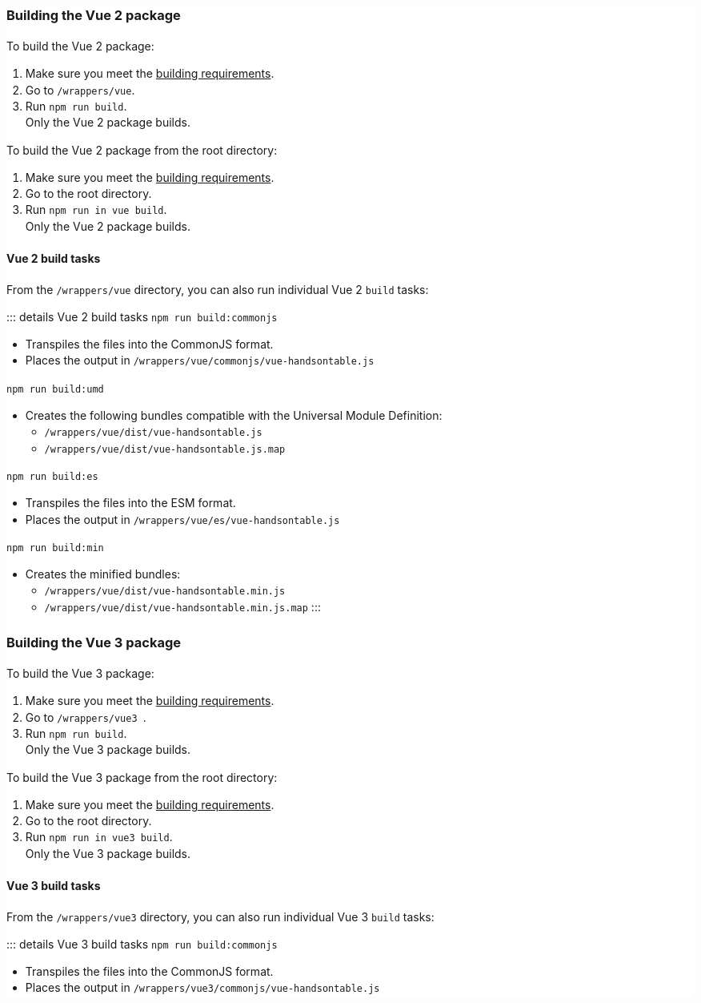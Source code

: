 ### Building the Vue 2 package

To build the Vue 2 package:
1. Make sure you meet the [building requirements](#building-requirements).
2. Go to `/wrappers/vue`.
3. Run `npm run build`.<br>Only the Vue 2 package builds.

To build the Vue 2 package from the root directory:
1. Make sure you meet the [building requirements](#building-requirements).
2. Go to the root directory.
3. Run `npm run in vue build`.<br>Only the Vue 2 package builds.

#### Vue 2 build tasks

From the `/wrappers/vue` directory, you can also run individual Vue 2 `build` tasks:

::: details Vue 2 build tasks
`npm run build:commonjs`
  - Transpiles the files into the CommonJS format.
  - Places the output in `/wrappers/vue/commonjs/vue-handsontable.js`

`npm run build:umd`
  - Creates the following bundles compatible with the Universal Module Definition:
    - `/wrappers/vue/dist/vue-handsontable.js`
    - `/wrappers/vue/dist/vue-handsontable.js.map`

`npm run build:es`
  - Transpiles the files into the ESM format.
  - Places the output in `/wrappers/vue/es/vue-handsontable.js`

`npm run build:min`
  - Creates the minified bundles:
    - `/wrappers/vue/dist/vue-handsontable.min.js`
    - `/wrappers/vue/dist/vue-handsontable.min.js.map`
:::

### Building the Vue 3 package

To build the Vue 3 package:
1. Make sure you meet the [building requirements](#building-requirements).
2. Go to `/wrappers/vue3 `.
3. Run `npm run build`.<br>Only the Vue 3 package builds.

To build the Vue 3 package from the root directory:
1. Make sure you meet the [building requirements](#building-requirements).
2. Go to the root directory.
3. Run `npm run in vue3 build`.<br>Only the Vue 3 package builds.

#### Vue 3 build tasks

From the `/wrappers/vue3` directory, you can also run individual Vue 3 `build` tasks:

::: details Vue 3 build tasks
`npm run build:commonjs`
  - Transpiles the files into the CommonJS format.
  - Places the output in `/wrappers/vue3/commonjs/vue-handsontable.js`
